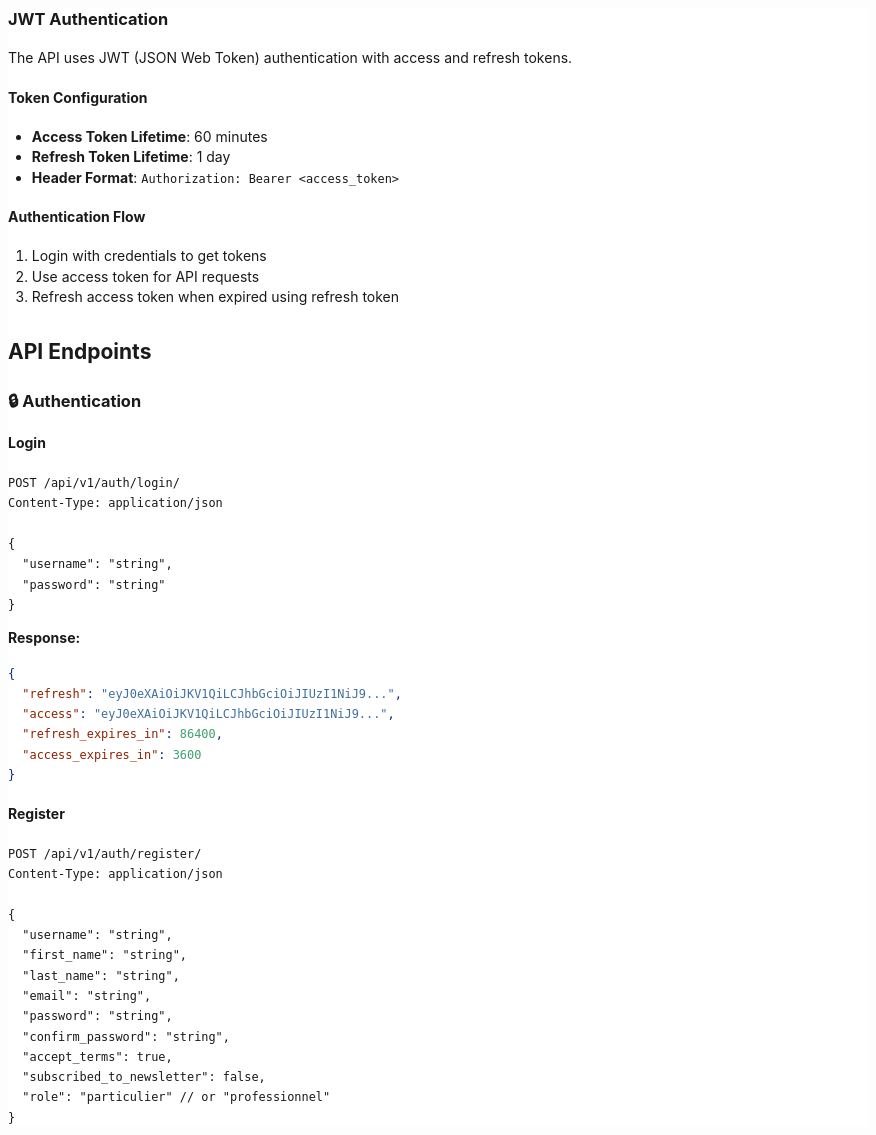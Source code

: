 ### JWT Authentication
The API uses JWT (JSON Web Token) authentication with access and refresh tokens.

#### Token Configuration
- **Access Token Lifetime**: 60 minutes
- **Refresh Token Lifetime**: 1 day
- **Header Format**: `Authorization: Bearer <access_token>`

#### Authentication Flow
1. Login with credentials to get tokens
2. Use access token for API requests
3. Refresh access token when expired using refresh token

## API Endpoints

### 🔒 Authentication

#### Login
```http
POST /api/v1/auth/login/
Content-Type: application/json

{
  "username": "string",
  "password": "string"
}
```

**Response:**
```json
{
  "refresh": "eyJ0eXAiOiJKV1QiLCJhbGciOiJIUzI1NiJ9...",
  "access": "eyJ0eXAiOiJKV1QiLCJhbGciOiJIUzI1NiJ9...",
  "refresh_expires_in": 86400,
  "access_expires_in": 3600
}
```

#### Register
```http
POST /api/v1/auth/register/
Content-Type: application/json

{
  "username": "string",
  "first_name": "string",
  "last_name": "string",
  "email": "string",
  "password": "string",
  "confirm_password": "string",
  "accept_terms": true,
  "subscribed_to_newsletter": false,
  "role": "particulier" // or "professionnel"
}
```
